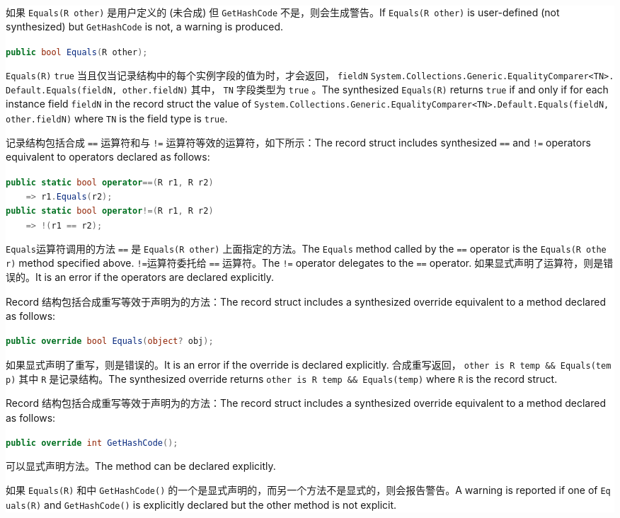 <span data-ttu-id="fd1e9-127">如果 `Equals(R other)` 是用户定义的 (未合成) 但 `GetHashCode` 不是，则会生成警告。</span><span class="sxs-lookup"><span data-stu-id="fd1e9-127">If `Equals(R other)` is user-defined (not synthesized) but `GetHashCode` is not, a warning is produced.</span></span>

```C#
public bool Equals(R other);
```

<span data-ttu-id="fd1e9-128">`Equals(R)` `true` 当且仅当记录结构中的每个实例字段的值为时，才会返回， `fieldN` `System.Collections.Generic.EqualityComparer<TN>.Default.Equals(fieldN, other.fieldN)` 其中， `TN` 字段类型为 `true` 。</span><span class="sxs-lookup"><span data-stu-id="fd1e9-128">The synthesized `Equals(R)` returns `true` if and only if for each instance field `fieldN` in the record struct the value of `System.Collections.Generic.EqualityComparer<TN>.Default.Equals(fieldN, other.fieldN)` where `TN` is the field type is `true`.</span></span>

<span data-ttu-id="fd1e9-129">记录结构包括合成 `==` 运算符和与 `!=` 运算符等效的运算符，如下所示：</span><span class="sxs-lookup"><span data-stu-id="fd1e9-129">The record struct includes synthesized `==` and `!=` operators equivalent to operators declared as follows:</span></span>
```C#
public static bool operator==(R r1, R r2)
    => r1.Equals(r2);
public static bool operator!=(R r1, R r2)
    => !(r1 == r2);
```
<span data-ttu-id="fd1e9-130">`Equals`运算符调用的方法 `==` 是 `Equals(R other)` 上面指定的方法。</span><span class="sxs-lookup"><span data-stu-id="fd1e9-130">The `Equals` method called by the `==` operator is the `Equals(R other)` method specified above.</span></span> <span data-ttu-id="fd1e9-131">`!=`运算符委托给 `==` 运算符。</span><span class="sxs-lookup"><span data-stu-id="fd1e9-131">The `!=` operator delegates to the `==` operator.</span></span> <span data-ttu-id="fd1e9-132">如果显式声明了运算符，则是错误的。</span><span class="sxs-lookup"><span data-stu-id="fd1e9-132">It is an error if the operators are declared explicitly.</span></span>

<span data-ttu-id="fd1e9-133">Record 结构包括合成重写等效于声明为的方法：</span><span class="sxs-lookup"><span data-stu-id="fd1e9-133">The record struct includes a synthesized override equivalent to a method declared as follows:</span></span>
```C#
public override bool Equals(object? obj);
```
<span data-ttu-id="fd1e9-134">如果显式声明了重写，则是错误的。</span><span class="sxs-lookup"><span data-stu-id="fd1e9-134">It is an error if the override is declared explicitly.</span></span> <span data-ttu-id="fd1e9-135">合成重写返回， `other is R temp && Equals(temp)` 其中 `R` 是记录结构。</span><span class="sxs-lookup"><span data-stu-id="fd1e9-135">The synthesized override returns `other is R temp && Equals(temp)` where `R` is the record struct.</span></span>

<span data-ttu-id="fd1e9-136">Record 结构包括合成重写等效于声明为的方法：</span><span class="sxs-lookup"><span data-stu-id="fd1e9-136">The record struct includes a synthesized override equivalent to a method declared as follows:</span></span>
```C#
public override int GetHashCode();
```
<span data-ttu-id="fd1e9-137">可以显式声明方法。</span><span class="sxs-lookup"><span data-stu-id="fd1e9-137">The method can be declared explicitly.</span></span>

<span data-ttu-id="fd1e9-138">如果 `Equals(R)` 和中 `GetHashCode()` 的一个是显式声明的，而另一个方法不是显式的，则会报告警告。</span><span class="sxs-lookup"><span data-stu-id="fd1e9-138">A warning is reported if one of `Equals(R)` and `GetHashCode()` is explicitly declared but the other method is not explicit.</span></span>
